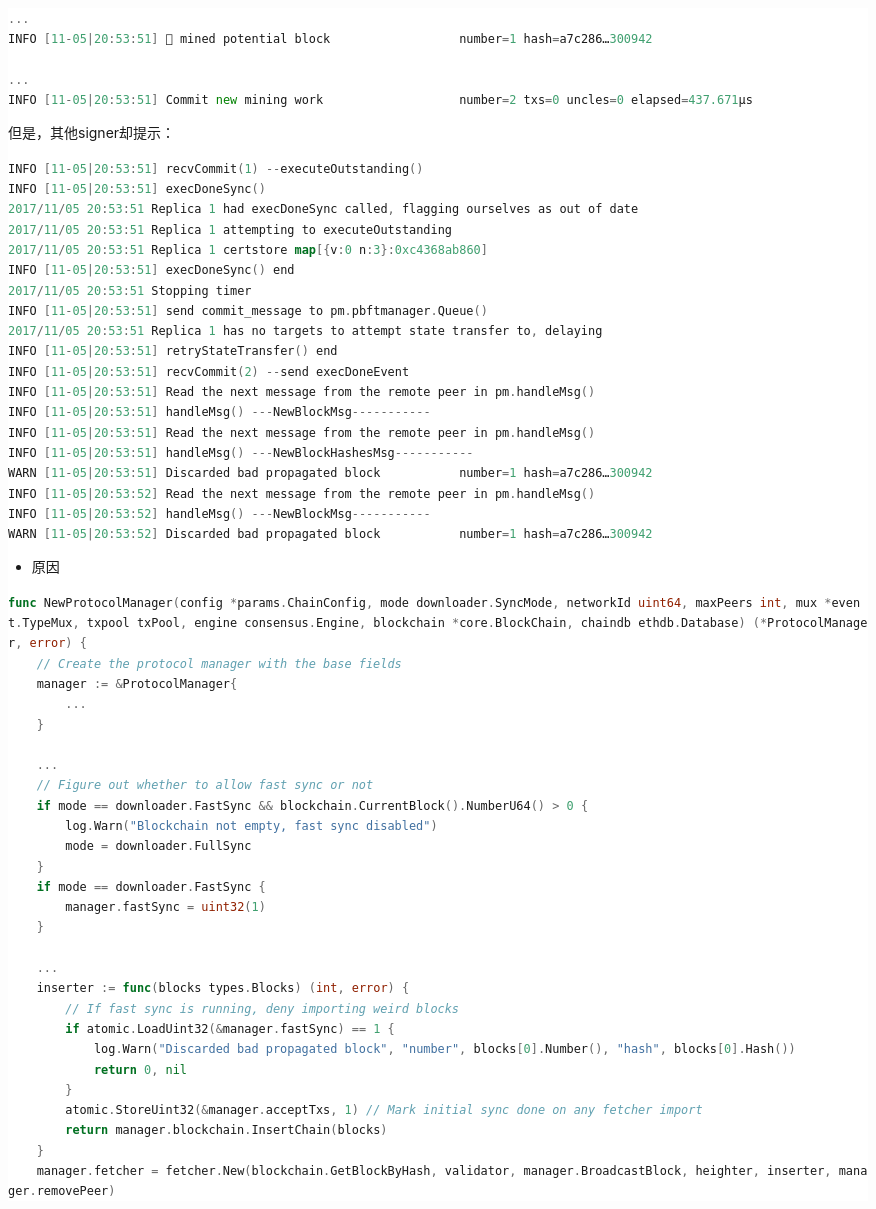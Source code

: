 ```go
...
INFO [11-05|20:53:51] 🔨 mined potential block                  number=1 hash=a7c286…300942

...
INFO [11-05|20:53:51] Commit new mining work                   number=2 txs=0 uncles=0 elapsed=437.671µs
```
但是，其他signer却提示：
```go
INFO [11-05|20:53:51] recvCommit(1) --executeOutstanding() 
INFO [11-05|20:53:51] execDoneSync() 
2017/11/05 20:53:51 Replica 1 had execDoneSync called, flagging ourselves as out of date
2017/11/05 20:53:51 Replica 1 attempting to executeOutstanding
2017/11/05 20:53:51 Replica 1 certstore map[{v:0 n:3}:0xc4368ab860]
INFO [11-05|20:53:51] execDoneSync() end 
2017/11/05 20:53:51 Stopping timer
INFO [11-05|20:53:51] send commit_message to pm.pbftmanager.Queue() 
2017/11/05 20:53:51 Replica 1 has no targets to attempt state transfer to, delaying
INFO [11-05|20:53:51] retryStateTransfer() end 
INFO [11-05|20:53:51] recvCommit(2) --send execDoneEvent 
INFO [11-05|20:53:51] Read the next message from the remote peer in pm.handleMsg() 
INFO [11-05|20:53:51] handleMsg() ---NewBlockMsg----------- 
INFO [11-05|20:53:51] Read the next message from the remote peer in pm.handleMsg() 
INFO [11-05|20:53:51] handleMsg() ---NewBlockHashesMsg----------- 
WARN [11-05|20:53:51] Discarded bad propagated block           number=1 hash=a7c286…300942
INFO [11-05|20:53:52] Read the next message from the remote peer in pm.handleMsg() 
INFO [11-05|20:53:52] handleMsg() ---NewBlockMsg----------- 
WARN [11-05|20:53:52] Discarded bad propagated block           number=1 hash=a7c286…300942
```

* 原因

```go
func NewProtocolManager(config *params.ChainConfig, mode downloader.SyncMode, networkId uint64, maxPeers int, mux *event.TypeMux, txpool txPool, engine consensus.Engine, blockchain *core.BlockChain, chaindb ethdb.Database) (*ProtocolManager, error) {
	// Create the protocol manager with the base fields
	manager := &ProtocolManager{
		...
	}

	...
	// Figure out whether to allow fast sync or not
	if mode == downloader.FastSync && blockchain.CurrentBlock().NumberU64() > 0 {
		log.Warn("Blockchain not empty, fast sync disabled")
		mode = downloader.FullSync
	}
	if mode == downloader.FastSync {
		manager.fastSync = uint32(1)
	}

	...
	inserter := func(blocks types.Blocks) (int, error) {
		// If fast sync is running, deny importing weird blocks
		if atomic.LoadUint32(&manager.fastSync) == 1 {
			log.Warn("Discarded bad propagated block", "number", blocks[0].Number(), "hash", blocks[0].Hash())
			return 0, nil
		}
		atomic.StoreUint32(&manager.acceptTxs, 1) // Mark initial sync done on any fetcher import
		return manager.blockchain.InsertChain(blocks)
	}
	manager.fetcher = fetcher.New(blockchain.GetBlockByHash, validator, manager.BroadcastBlock, heighter, inserter, manager.removePeer)
```